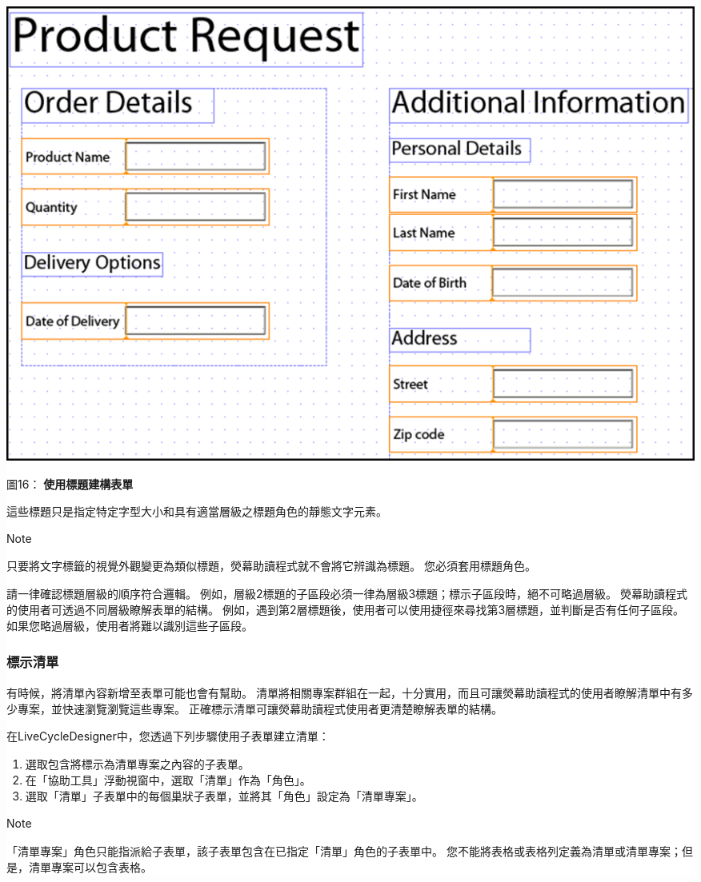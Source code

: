 ![使用標題來建構表單](/help/forms/using/assets/image-16.png)

圖16： **使用標題建構表單**

這些標題只是指定特定字型大小和具有適當層級之標題角色的靜態文字元素。

>[!NOTE]
> 只要將文字標籤的視覺外觀變更為類似標題，熒幕助讀程式就不會將它辨識為標題。 您必須套用標題角色。

請一律確認標題層級的順序符合邏輯。 例如，層級2標題的子區段必須一律為層級3標題；標示子區段時，絕不可略過層級。 熒幕助讀程式的使用者可透過不同層級瞭解表單的結構。 例如，遇到第2層標題後，使用者可以使用捷徑來尋找第3層標題，並判斷是否有任何子區段。 如果您略過層級，使用者將難以識別這些子區段。

### 標示清單

有時候，將清單內容新增至表單可能也會有幫助。 清單將相關專案群組在一起，十分實用，而且可讓熒幕助讀程式的使用者瞭解清單中有多少專案，並快速瀏覽瀏覽這些專案。 正確標示清單可讓熒幕助讀程式使用者更清楚瞭解表單的結構。

在LiveCycleDesigner中，您透過下列步驟使用子表單建立清單：

1. 選取包含將標示為清單專案之內容的子表單。
1. 在「協助工具」浮動視窗中，選取「清單」作為「角色」。
1. 選取「清單」子表單中的每個巢狀子表單，並將其「角色」設定為「清單專案」。

>[!NOTE]
> 「清單專案」角色只能指派給子表單，該子表單包含在已指定「清單」角色的子表單中。 您不能將表格或表格列定義為清單或清單專案；但是，清單專案可以包含表格。
